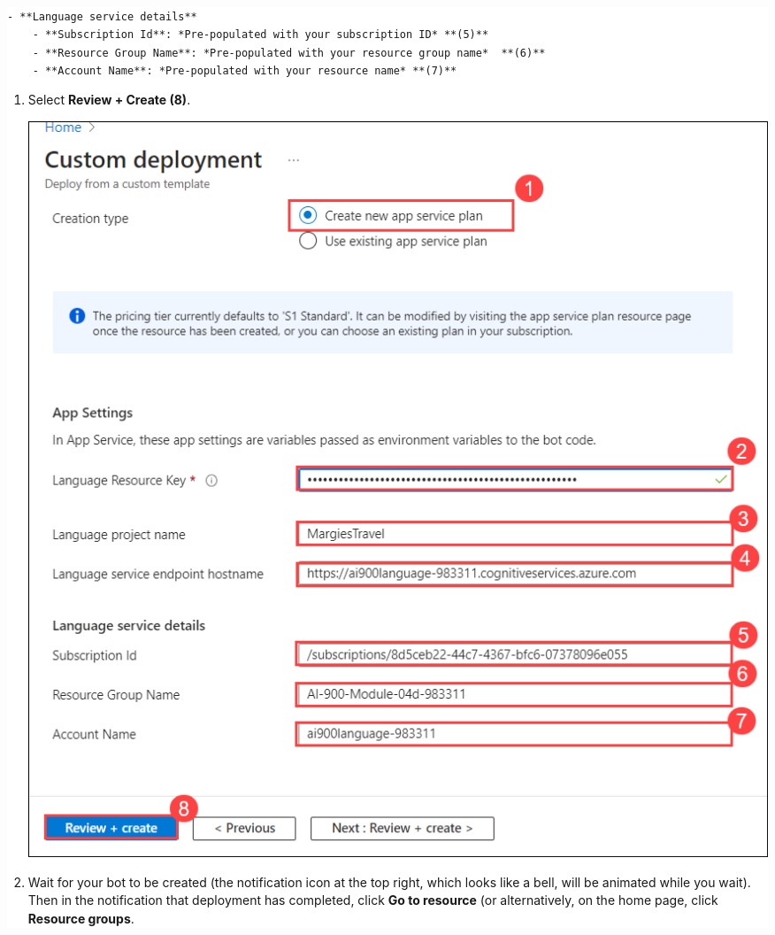     - **Language service details**
        - **Subscription Id**: *Pre-populated with your subscription ID* **(5)**
        - **Resource Group Name**: *Pre-populated with your resource group name*  **(6)**
        - **Account Name**: *Pre-populated with your resource name* **(7)**

1. Select **Review + Create (8)**.

    ![](media/ai900mod4dimg25.png)

1. Wait for your bot to be created (the notification icon at the top right, which looks like a bell, will be animated while you wait). Then in the notification that deployment has completed, click **Go to resource** (or alternatively, on the home page, click **Resource groups**.
